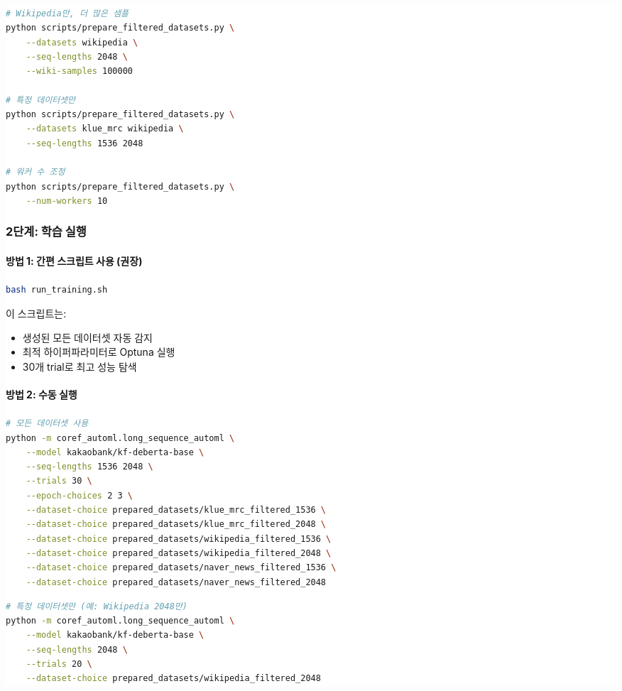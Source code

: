 ```bash
# Wikipedia만, 더 많은 샘플
python scripts/prepare_filtered_datasets.py \
    --datasets wikipedia \
    --seq-lengths 2048 \
    --wiki-samples 100000

# 특정 데이터셋만
python scripts/prepare_filtered_datasets.py \
    --datasets klue_mrc wikipedia \
    --seq-lengths 1536 2048

# 워커 수 조정
python scripts/prepare_filtered_datasets.py \
    --num-workers 10
```

### 2단계: 학습 실행

#### 방법 1: 간편 스크립트 사용 (권장)

```bash
bash run_training.sh
```

이 스크립트는:
- 생성된 모든 데이터셋 자동 감지
- 최적 하이퍼파라미터로 Optuna 실행
- 30개 trial로 최고 성능 탐색

#### 방법 2: 수동 실행

```bash
# 모든 데이터셋 사용
python -m coref_automl.long_sequence_automl \
    --model kakaobank/kf-deberta-base \
    --seq-lengths 1536 2048 \
    --trials 30 \
    --epoch-choices 2 3 \
    --dataset-choice prepared_datasets/klue_mrc_filtered_1536 \
    --dataset-choice prepared_datasets/klue_mrc_filtered_2048 \
    --dataset-choice prepared_datasets/wikipedia_filtered_1536 \
    --dataset-choice prepared_datasets/wikipedia_filtered_2048 \
    --dataset-choice prepared_datasets/naver_news_filtered_1536 \
    --dataset-choice prepared_datasets/naver_news_filtered_2048
```

```bash
# 특정 데이터셋만 (예: Wikipedia 2048만)
python -m coref_automl.long_sequence_automl \
    --model kakaobank/kf-deberta-base \
    --seq-lengths 2048 \
    --trials 20 \
    --dataset-choice prepared_datasets/wikipedia_filtered_2048
```
